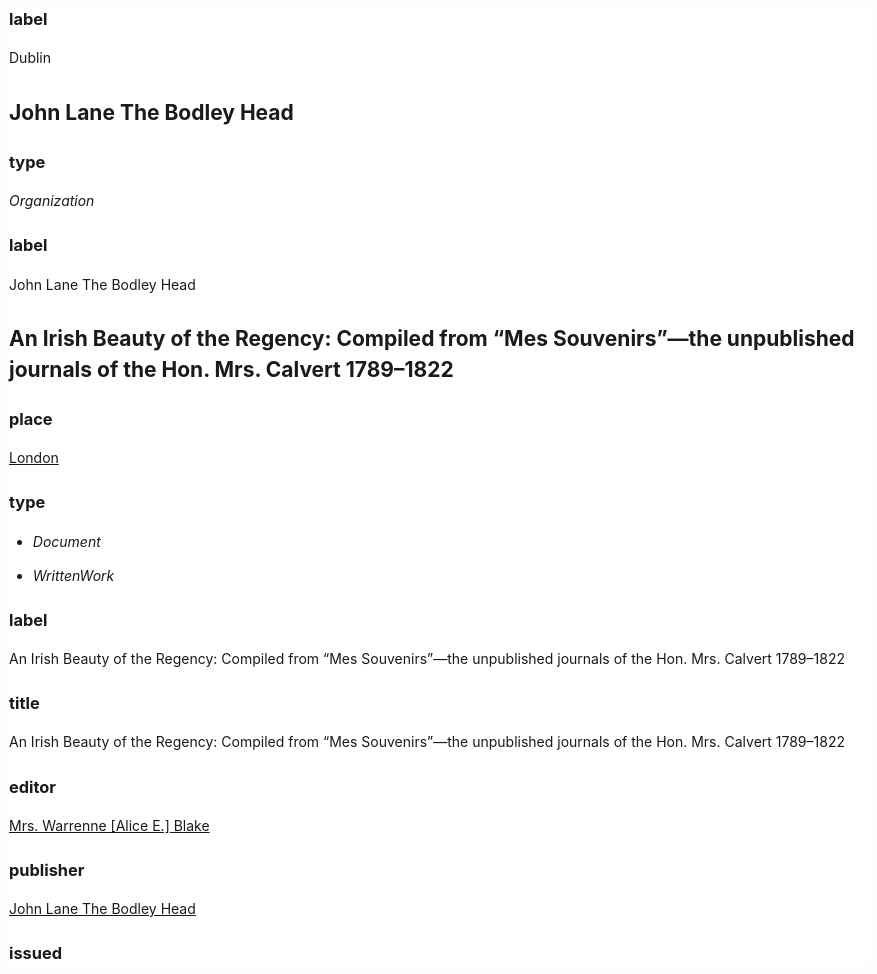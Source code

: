 ### label


Dublin

## John Lane The Bodley Head

### type


*Organization*

### label


John Lane The Bodley Head

## An Irish Beauty of the Regency: Compiled from “Mes Souvenirs”—the unpublished journals of the Hon. Mrs. Calvert 1789–1822

### place


[London](#London)

### type

 - *Document*

 - *WrittenWork*

### label


An Irish Beauty of the Regency: Compiled from “Mes Souvenirs”—the unpublished journals of the Hon. Mrs. Calvert 1789–1822

### title


An Irish Beauty of the Regency: Compiled from “Mes Souvenirs”—the unpublished journals of the Hon. Mrs. Calvert 1789–1822

### editor


[Mrs. Warrenne [Alice E.] Blake](#Mrs.-Warrenne-[Alice-E.]-Blake)

### publisher


[John Lane The Bodley Head](#John-Lane-The-Bodley-Head)

### issued
